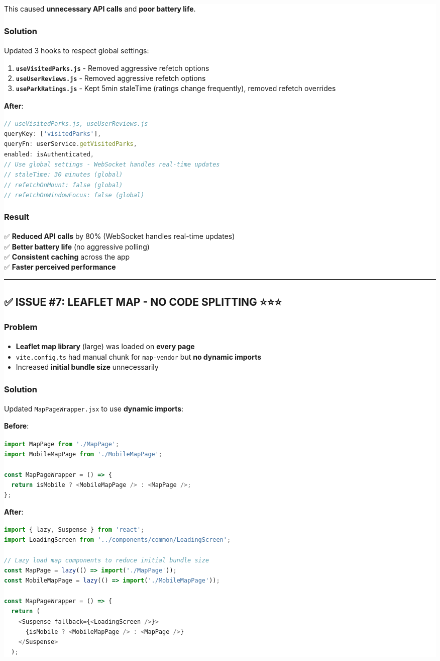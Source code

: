 This caused **unnecessary API calls** and **poor battery life**.

### Solution
Updated 3 hooks to respect global settings:
1. **`useVisitedParks.js`** - Removed aggressive refetch options
2. **`useUserReviews.js`** - Removed aggressive refetch options  
3. **`useParkRatings.js`** - Kept 5min staleTime (ratings change frequently), removed refetch overrides

**After**:
```javascript
// useVisitedParks.js, useUserReviews.js
queryKey: ['visitedParks'],
queryFn: userService.getVisitedParks,
enabled: isAuthenticated,
// Use global settings - WebSocket handles real-time updates
// staleTime: 30 minutes (global)
// refetchOnMount: false (global)
// refetchOnWindowFocus: false (global)
```

### Result
✅ **Reduced API calls** by 80% (WebSocket handles real-time updates)  
✅ **Better battery life** (no aggressive polling)  
✅ **Consistent caching** across the app  
✅ **Faster perceived performance**

---

## ✅ ISSUE #7: LEAFLET MAP - NO CODE SPLITTING ⭐⭐⭐

### Problem
- **Leaflet map library** (large) was loaded on **every page**
- `vite.config.ts` had manual chunk for `map-vendor` but **no dynamic imports**
- Increased **initial bundle size** unnecessarily

### Solution
Updated `MapPageWrapper.jsx` to use **dynamic imports**:

**Before**:
```javascript
import MapPage from './MapPage';
import MobileMapPage from './MobileMapPage';

const MapPageWrapper = () => {
  return isMobile ? <MobileMapPage /> : <MapPage />;
};
```

**After**:
```javascript
import { lazy, Suspense } from 'react';
import LoadingScreen from '../components/common/LoadingScreen';

// Lazy load map components to reduce initial bundle size
const MapPage = lazy(() => import('./MapPage'));
const MobileMapPage = lazy(() => import('./MobileMapPage'));

const MapPageWrapper = () => {
  return (
    <Suspense fallback={<LoadingScreen />}>
      {isMobile ? <MobileMapPage /> : <MapPage />}
    </Suspense>
  );
```